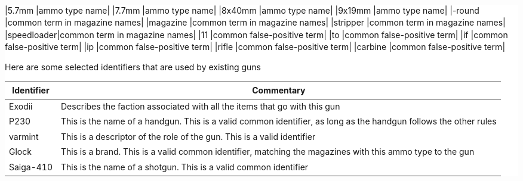 |5.7mm      |ammo type name|
|7.7mm      |ammo type name|
|8x40mm     |ammo type name|
|9x19mm     |ammo type name|
|-round     |common term in magazine names|
|magazine   |common term in magazine names|
|stripper   |common term in magazine names|
|speedloader|common term in magazine names|
|11         |common false-positive term|
|to         |common false-positive term|
|if         |common false-positive term|
|ip         |common false-positive term|
|rifle      |common false-positive term|
|carbine    |common false-positive term|


Here are some selected identifiers that are used by existing guns

| Identifier |Commentary|
|------------|----------|
|Exodii      |Describes the faction associated with all the items that go with this gun|
|P230        |This is the name of a handgun. This is a valid common identifier, as long as the handgun follows the other rules|
|varmint     |This is a descriptor of the role of the gun. This is a valid identifier|
|Glock       |This is a brand. This is a valid common identifier, matching the magazines with this ammo type to the gun|
|Saiga-410   |This is the name of a shotgun. This is a valid common identifier|
